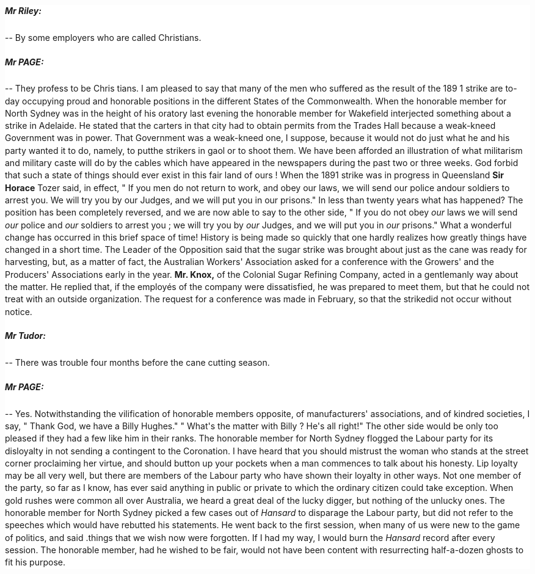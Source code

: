 ##### Mr Riley:

--  By some employers who are called Christians. 

##### Mr PAGE:

-- They profess to be Chris tians. I am pleased to say that many of the men who suffered as the result of the  189 1  strike are to-day occupying proud and honorable positions in the different States of the Commonwealth. When the honorable member for North Sydney was in the height of his oratory last evening the honorable member for Wakefield interjected something about a strike in Adelaide. He stated that the carters in that city had to obtain permits from the Trades Hall because a weak-kneed Government was in power. That Government was a weak-kneed one, I suppose, because it would not do just what he and his party wanted it to do, namely, to putthe strikers in gaol or to shoot them. We have been afforded an illustration of what militarism and military caste will do by the cables which have appeared in the newspapers during the past two or three weeks. God forbid that such a state of things should ever exist in this fair land of ours ! When the  1891  strike was in progress in Queensland  **Sir Horace**  Tozer said, in effect, " If you men do not return to work, and obey our laws, we will send our police andour soldiers to arrest you. We will try you by our Judges, and we will put you in our prisons." In less than twenty years what has happened? The position has been completely reversed, and we are now able to say to the other side, " If you do not obey  *our*  laws we will send  *our*  police and  *our*  soldiers to arrest you ; we will try you by  *our*  Judges, and we will put you in  *our*  prisons." What a wonderful change has occurred in this brief space of time! History is being made so quickly that one hardly realizes how greatly things have changed in a short time. The Leader of the Opposition said that the sugar strike was brought about just as the cane was ready for harvesting, but, as a matter of fact, the Australian Workers' Association asked for a conference with the Growers' and the Producers' Associations early in the year.  **Mr. Knox,**  of the Colonial Sugar Refining Company, acted in a gentlemanly way about the matter. He replied that, if the employés of the company were dissatisfied, he was prepared to meet them, but that he could not treat with an outside organization. The request for a conference was made in February, so that the strikedid not occur without notice. 

##### Mr Tudor:

--  There was trouble four months before the cane cutting season. 

##### Mr PAGE:

-- Yes. Notwithstanding the vilification of honorable members opposite, of manufacturers' associations, and of kindred societies, I say, " Thank God, we have a Billy Hughes." " What's the matter with Billy ? He's all right!" The other side would be only too pleased if they had a few like him in their ranks. The honorable member for North Sydney flogged the Labour party for its disloyalty in not sending a contingent to the Coronation. I have heard that you should mistrust the woman who stands at the street corner proclaiming her virtue, and should button up your pockets when a man commences to talk about his honesty. Lip loyalty may be all very well, but there are members of the Labour party who have shown their loyalty in other ways. Not one member of the party, so far as I know, has ever said anything in public or private to which the ordinary citizen could  take exception. When gold rushes were common all over Australia, we heard a great deal of the lucky digger, but nothing of the unlucky ones. The honorable member for North Sydney picked a few cases out of  *Hansard*  to disparage the Labour party, but did not refer to the speeches which would have rebutted his statements. He went back to the first session, when many of us were new to the game of politics, and said .things that we wish now were forgotten. If I had my way, I would burn the  *Hansard*  record after every session. The honorable member, had he wished to be fair, would not have been content with resurrecting half-a-dozen ghosts to fit his purpose. 
